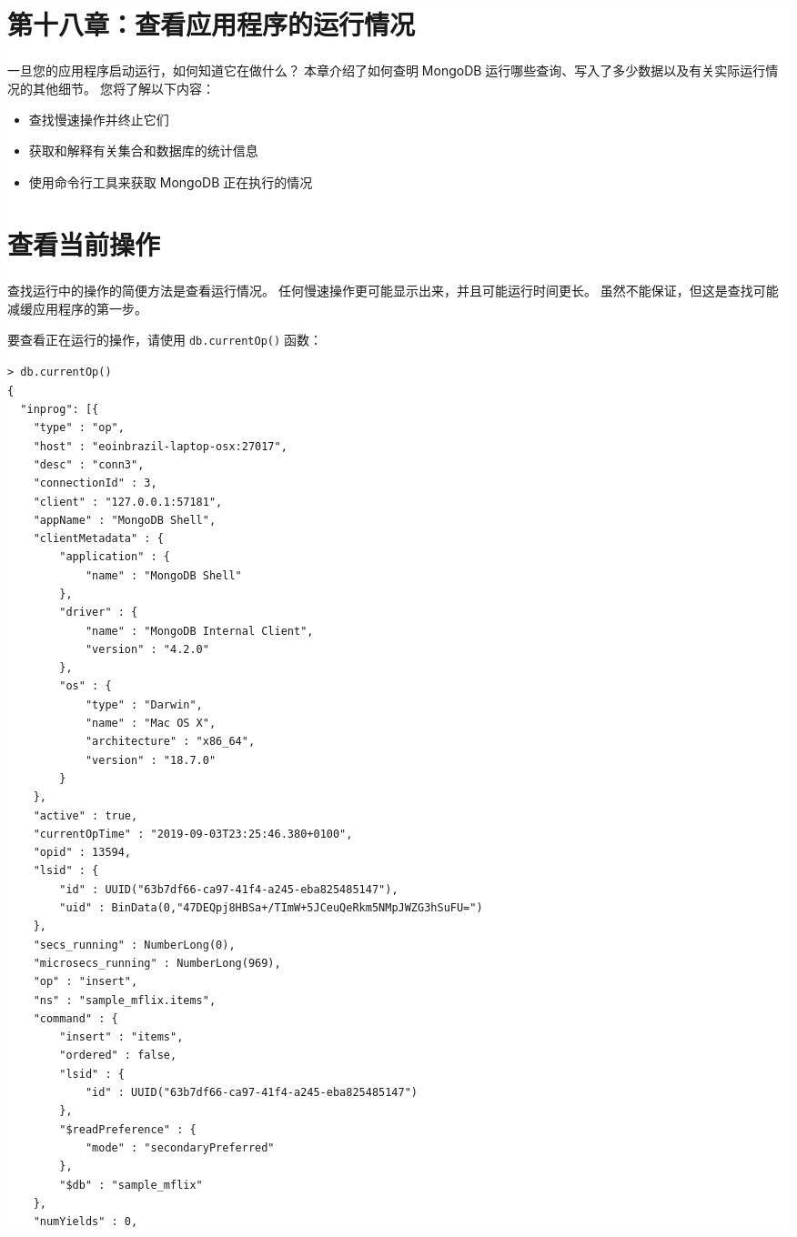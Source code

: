 # 第十八章：查看应用程序的运行情况

一旦您的应用程序启动运行，如何知道它在做什么？ 本章介绍了如何查明 MongoDB 运行哪些查询、写入了多少数据以及有关实际运行情况的其他细节。 您将了解以下内容：

+   查找慢速操作并终止它们

+   获取和解释有关集合和数据库的统计信息

+   使用命令行工具来获取 MongoDB 正在执行的情况

# 查看当前操作

查找运行中的操作的简便方法是查看运行情况。 任何慢速操作更可能显示出来，并且可能运行时间更长。 虽然不能保证，但这是查找可能减缓应用程序的第一步。

要查看正在运行的操作，请使用 `db.currentOp()` 函数：

```
> db.currentOp()
{
  "inprog": [{
    "type" : "op",
    "host" : "eoinbrazil-laptop-osx:27017",
    "desc" : "conn3",
    "connectionId" : 3,
    "client" : "127.0.0.1:57181",
    "appName" : "MongoDB Shell",
    "clientMetadata" : {
        "application" : {
            "name" : "MongoDB Shell"
        },
        "driver" : {
            "name" : "MongoDB Internal Client",
            "version" : "4.2.0"
        },
        "os" : {
            "type" : "Darwin",
            "name" : "Mac OS X",
            "architecture" : "x86_64",
            "version" : "18.7.0"
        }
    },
    "active" : true,
    "currentOpTime" : "2019-09-03T23:25:46.380+0100",
    "opid" : 13594,
    "lsid" : {
        "id" : UUID("63b7df66-ca97-41f4-a245-eba825485147"),
        "uid" : BinData(0,"47DEQpj8HBSa+/TImW+5JCeuQeRkm5NMpJWZG3hSuFU=")
    },
    "secs_running" : NumberLong(0),
    "microsecs_running" : NumberLong(969),
    "op" : "insert",
    "ns" : "sample_mflix.items",
    "command" : {
        "insert" : "items",
        "ordered" : false,
        "lsid" : {
            "id" : UUID("63b7df66-ca97-41f4-a245-eba825485147")
        },
        "$readPreference" : {
            "mode" : "secondaryPreferred"
        },
        "$db" : "sample_mflix"
    },
    "numYields" : 0,
```